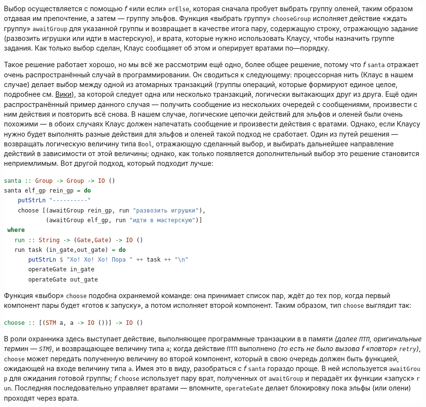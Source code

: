 Выбор осуществляется с помощью 𝘧 «или если» `orElse`, которая сначала
пробует выбрать группу оленей, таким образом отдавая им препочтение, а
затем — группу эльфов. Функция «выбрать группу» `chooseGroup` исполняет
действие «ждать группу» `awaitGroup` для указанной группы и возвращает в
качестве итога пару, содержащую строку, отражающую задание (развозить
игрушки или идти в мастерскую), и врата, которые нужно использовать
Клаусу, чтобы назначить группе задания. Как только выбор сделан, Клаус
сообщаяет об этом и оперирует вратами по—порядку.

Такое решение работает хорошо, но мы всё же рассмотрим ещё одно, более
общее решение, потому что 𝘧 `santa` отражает очень распространённый
случай в программировании. Он сводиться к следующему: процессорная нить
(Клаус в нашем случае) делает выбор между одной из атомарных транзакций
(группы операций, которые формируют единое целое, подробнее см.
[Вики](https://ru.wikipedia.org/wiki/Транзакция_(значения))), за которой
следует одна или несколько транзакций, логически вытакающих друг из
друга. Ещё один распространённый пример данного случая — получить
сообщение из нескольких очередей с сообщениями, произвести с ним
действия и повторить всё снова. В нашем случае, логические цепочки
действий для эльфов и оленей были очень похожими — в обоих случаях Клаус
должен напечатать сообщение и произвести действия с вратами. Однако,
если Клаусу нужно будет выполнять разные действия для эльфов и оленей
такой подход не сработает. Один из путей решения — возвращать логическую
величину типа `Bool`, отражающую сделанный выбор, и выбирать дальнейшее
направление действий в зависимости от этой величины; однако, как только
появляется дополнительный выбор это решение становится неприемлимым. Вот
другой подход, который подходит лучше:

``` haskell
santa :: Group -> Group -> IO ()
santa elf_gp rein_gp = do
    putStrLn "----------"
    choose [(awaitGroup rein_gp, run "развозить игрушки"),
            (awaitGroup elf_gp, run "идти в мастерскую")]
 where
   run :: String -> (Gate,Gate) -> IO ()
   run task (in_gate,out_gate) = do
       putStrLn $ "Хо! Хо! Хо! Пора " ++ task ++ "\n"
       operateGate in_gate
       operateGate out_gate
```

Функция «выбор» `choose` подобна охраняемой команде: она принимает
список пар, ждёт до тех пор, когда первый компонент пары будет «готов к
запуску», а потом исполняет второй компонент. Таким образом, тип
`choose` выглядит так:

``` haskell
choose :: [(STM a, a -> IO ())] -> IO ()
```

В роли охранника здесь выступает действие, выполняющее программные
транзацкии в в памяти *(далее `ПТП`, оригинальные термин — `STM`)*, и
возвращающее величину типа `a`; когда действие `ПТП` выполнено *(то есть
не было вызова 𝘧 «повтор» `retry`)*, `choose` может передать полученную
величину во второй компонент, который в свою очередь должен быть
функцией, ожидающей на входе величину типа `a`. Имея это в виду,
разобраться с 𝘧 `santa` гораздо проще. В ней используется `awaitGroup`
для ожидания готовой группы; 𝘧 `choose` использует пару врат, полученных
от `awaitGroup` и перадаёт их функции «запуск» `run`. Последняя
последовательно управляет вратами — впомните, `operateGate` делает
блокировку пока эльфы (или олени) проходят через врата.
